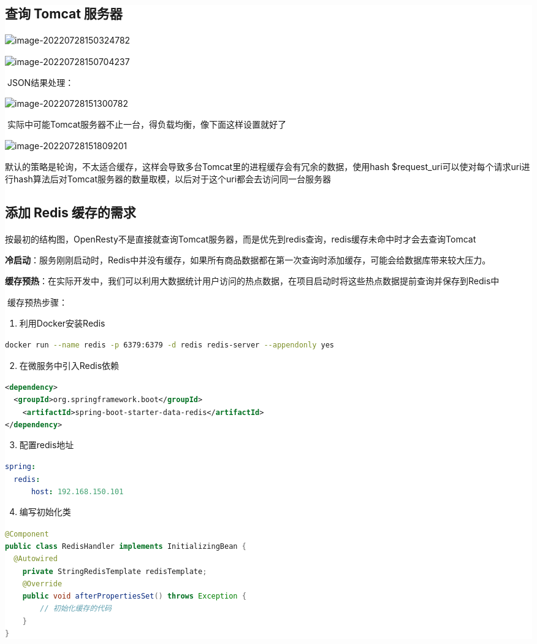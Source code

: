   

  ## 查询 Tomcat 服务器

  ![image-20220728150324782](C:/Users/H/Desktop/Java/图片/image-20220728150324782.png)

  ![image-20220728150704237](C:/Users/H/Desktop/Java/图片/image-20220728150704237.png)

  ​	JSON结果处理：

  ![image-20220728151300782](C:/Users/H/Desktop/Java/图片/image-20220728151300782.png)

  ​	实际中可能Tomcat服务器不止一台，得负载均衡，像下面这样设置就好了

  ![image-20220728151809201](C:/Users/H/Desktop/Java/图片/image-20220728151809201.png)

  ​	默认的策略是轮询，不太适合缓存，这样会导致多台Tomcat里的进程缓存会有冗余的数据，使用hash $request_uri可以使对每个请求uri进行hash算法后对Tomcat服务器的数量取模，以后对于这个uri都会去访问同一台服务器

  

  ## 添加 Redis 缓存的需求

  ​	按最初的结构图，OpenResty不是直接就查询Tomcat服务器，而是优先到redis查询，redis缓存未命中时才会去查询Tomcat

  ​	**冷启动**：服务刚刚启动时，Redis中并没有缓存，如果所有商品数据都在第一次查询时添加缓存，可能会给数据库带来较大压力。

  ​	**缓存预热**：在实际开发中，我们可以利用大数据统计用户访问的热点数据，在项目启动时将这些热点数据提前查询并保存到Redis中

  ​	缓存预热步骤：

  1. 利用Docker安装Redis

  ```bash
  docker run --name redis -p 6379:6379 -d redis redis-server --appendonly yes
  ```

  2. 在微服务中引入Redis依赖

  ```xml
  <dependency>
  	<groupId>org.springframework.boot</groupId>
      <artifactId>spring-boot-starter-data-redis</artifactId>
  </dependency>
  ```

  3. 配置redis地址

  ```yaml
  spring:
  	redis:
  		host: 192.168.150.101
  ```

  4. 编写初始化类

  ```java
  @Component
  public class RedisHandler implements InitializingBean {
  	@Autowired
      private StringRedisTemplate redisTemplate;
      @Override
      public void afterPropertiesSet() throws Exception {
          // 初始化缓存的代码
      }
  }
  ```
